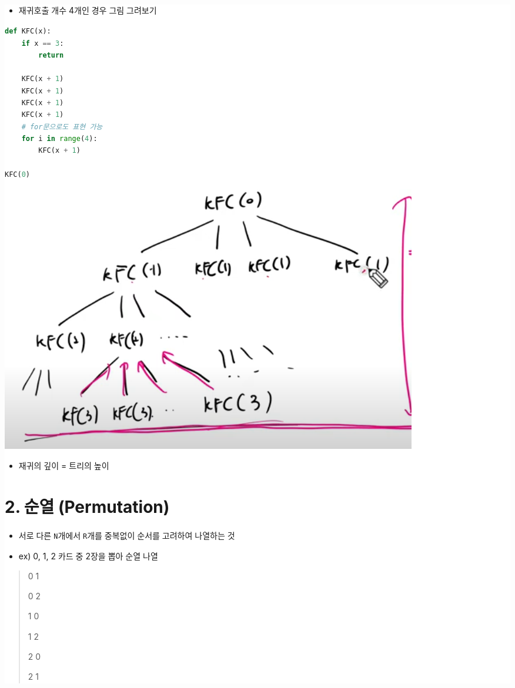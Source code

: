 - 재귀호출 개수 4개인 경우 그림 그려보기

```python
def KFC(x):
    if x == 3:
        return

    KFC(x + 1)
    KFC(x + 1)
    KFC(x + 1)
    KFC(x + 1)
    # for문으로도 표현 가능
    for i in range(4):
        KFC(x + 1)

KFC(0)
```

![recursion5](images/9_2_5.PNG)



- 재귀의 깊이 = 트리의 높이 

# 2. 순열 (Permutation)

- 서로 다른 `N`개에서 `R`개를 중복없이 순서를 고려하여 나열하는 것

- ex) 0, 1, 2 카드 중 2장을 뽑아 순열 나열

> 0 1
> 
> 0 2
> 
> 1 0
> 
> 1 2
> 
> 2 0
> 
> 2 1
